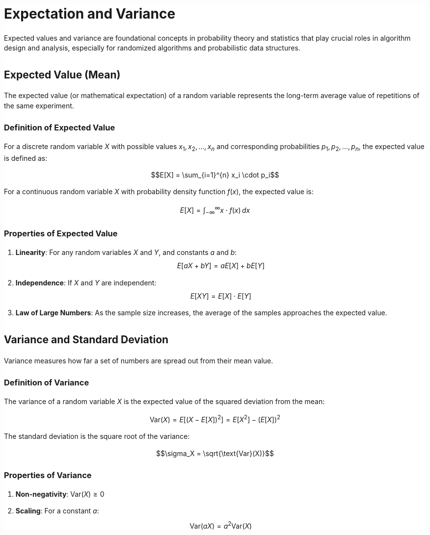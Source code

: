 # Expectation and Variance

Expected values and variance are foundational concepts in probability theory and statistics that play crucial roles in algorithm design and analysis, especially for randomized algorithms and probabilistic data structures.

## Expected Value (Mean)

The expected value (or mathematical expectation) of a random variable represents the long-term average value of repetitions of the same experiment.

### Definition of Expected Value

For a discrete random variable $X$ with possible values $x_1, x_2, \ldots, x_n$ and corresponding probabilities $p_1, p_2, \ldots, p_n$, the expected value is defined as:

$$E[X] = \sum_{i=1}^{n} x_i \cdot p_i$$

For a continuous random variable $X$ with probability density function $f(x)$, the expected value is:

$$E[X] = \int_{-\infty}^{\infty} x \cdot f(x) \, dx$$

### Properties of Expected Value

1. **Linearity**: For any random variables $X$ and $Y$, and constants $a$ and $b$:
   $$E[aX + bY] = aE[X] + bE[Y]$$

2. **Independence**: If $X$ and $Y$ are independent:
   $$E[XY] = E[X] \cdot E[Y]$$

3. **Law of Large Numbers**: As the sample size increases, the average of the samples approaches the expected value.

## Variance and Standard Deviation

Variance measures how far a set of numbers are spread out from their mean value.

### Definition of Variance

The variance of a random variable $X$ is the expected value of the squared deviation from the mean:

$$\text{Var}(X) = E[(X - E[X])^2] = E[X^2] - (E[X])^2$$

The standard deviation is the square root of the variance:

$$\sigma_X = \sqrt{\text{Var}(X)}$$

### Properties of Variance

1. **Non-negativity**: $\text{Var}(X) \geq 0$

2. **Scaling**: For a constant $a$:
   $$\text{Var}(aX) = a^2 \text{Var}(X)$$
